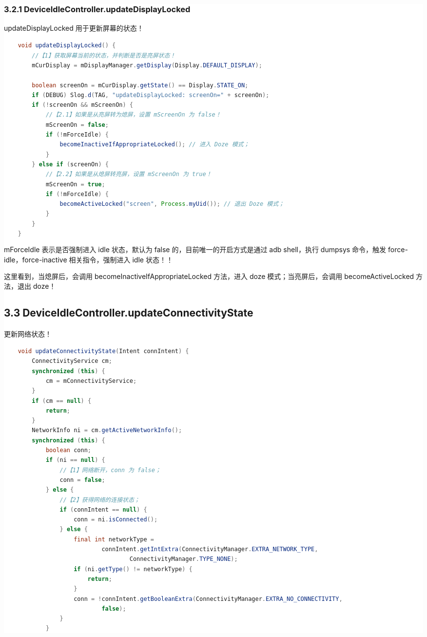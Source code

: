 
### 3.2.1 DeviceIdleController.updateDisplayLocked

updateDisplayLocked 用于更新屏幕的状态！
```java
    void updateDisplayLocked() {
        //【1】获取屏幕当前的状态，并判断是否是亮屏状态！
        mCurDisplay = mDisplayManager.getDisplay(Display.DEFAULT_DISPLAY);

        boolean screenOn = mCurDisplay.getState() == Display.STATE_ON;
        if (DEBUG) Slog.d(TAG, "updateDisplayLocked: screenOn=" + screenOn);
        if (!screenOn && mScreenOn) {
            //【2.1】如果是从亮屏转为熄屏，设置 mScreenOn 为 false！
            mScreenOn = false;
            if (!mForceIdle) {
                becomeInactiveIfAppropriateLocked(); // 进入 Doze 模式；
            }
        } else if (screenOn) {
            //【2.2】如果是从熄屏转亮屏，设置 mScreenOn 为 true！
            mScreenOn = true;
            if (!mForceIdle) {
                becomeActiveLocked("screen", Process.myUid()); // 退出 Doze 模式；
            }
        }
    }
```
mForceIdle 表示是否强制进入 idle 状态，默认为 false 的，目前唯一的开启方式是通过 adb shell，执行 dumpsys 命令，触发 force-idle，force-inactive 相关指令，强制进入 idle 状态！！

这里看到，当熄屏后，会调用 becomeInactiveIfAppropriateLocked 方法，进入 doze 模式；当亮屏后，会调用 becomeActiveLocked 方法，退出 doze！

## 3.3 DeviceIdleController.updateConnectivityState

更新网络状态！
```java
    void updateConnectivityState(Intent connIntent) {
        ConnectivityService cm;
        synchronized (this) {
            cm = mConnectivityService;
        }
        if (cm == null) {
            return;
        }
        NetworkInfo ni = cm.getActiveNetworkInfo();
        synchronized (this) {
            boolean conn;
            if (ni == null) {
                //【1】网络断开，conn 为 false；
                conn = false;
            } else {
                //【2】获得网络的连接状态；
                if (connIntent == null) {
                    conn = ni.isConnected();
                } else {
                    final int networkType =
                            connIntent.getIntExtra(ConnectivityManager.EXTRA_NETWORK_TYPE,
                                    ConnectivityManager.TYPE_NONE);
                    if (ni.getType() != networkType) {
                        return;
                    }
                    conn = !connIntent.getBooleanExtra(ConnectivityManager.EXTRA_NO_CONNECTIVITY,
                            false);
                }
            }
```